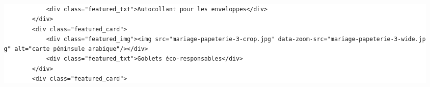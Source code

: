                 <div class="featured_txt">Autocollant pour les enveloppes</div>
            </div>
            <div class="featured_card">
                <div class="featured_img"><img src="mariage-papeterie-3-crop.jpg" data-zoom-src="mariage-papeterie-3-wide.jpg" alt="carte péninsule arabique"/></div>
                <div class="featured_txt">Goblets éco-responsables</div>
            </div>
            <div class="featured_card">